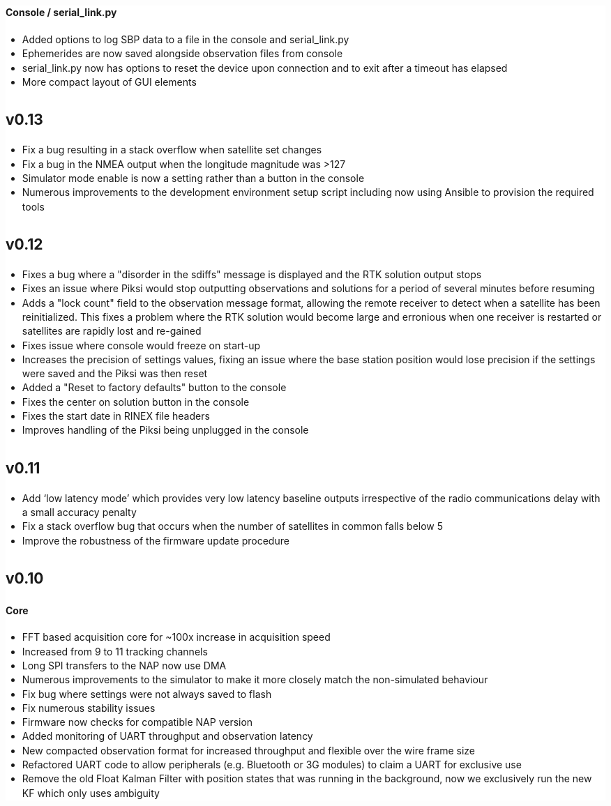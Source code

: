 #### Console / serial_link.py

 * Added options to log SBP data to a file in the console and serial_link.py
 * Ephemerides are now saved alongside observation files from console
 * serial_link.py now has options to reset the device upon connection and to
   exit after a timeout has elapsed
 * More compact layout of GUI elements

v0.13 <a name="v0.13"></a>
-----

 * Fix a bug resulting in a stack overflow when satellite set changes
 * Fix a bug in the NMEA output when the longitude magnitude was >127
 * Simulator mode enable is now a setting rather than a button in the console
 * Numerous improvements to the development environment setup script including
   now using Ansible to provision the required tools

v0.12 <a name="v0.12"></a>
-----

 * Fixes a bug where a "disorder in the sdiffs" message is displayed and the
   RTK solution output stops
 * Fixes an issue where Piksi would stop outputting observations and solutions
   for a period of several minutes before resuming
 * Adds a "lock count" field to the observation message format, allowing the
   remote receiver to detect when a satellite has been reinitialized. This
   fixes a problem where the RTK solution would become large and erronious when
   one receiver is restarted or satellites are rapidly lost and re-gained
 * Fixes issue where console would freeze on start-up
 * Increases the precision of settings values, fixing an issue where the base
   station position would lose precision if the settings were saved and the
   Piksi was then reset
 * Added a "Reset to factory defaults" button to the console
 * Fixes the center on solution button in the console
 * Fixes the start date in RINEX file headers
 * Improves handling of the Piksi being unplugged in the console

v0.11 <a name="v0.11"></a>
-----

 * Add ‘low latency mode’ which provides very low latency baseline outputs
   irrespective of the radio communications delay with a small accuracy penalty
 * Fix a stack overflow bug that occurs when the number of satellites in common
   falls below 5
 * Improve the robustness of the firmware update procedure

v0.10 <a name="v0.10"></a>
-----

#### Core

 * FFT based acquisition core for ~100x increase in acquisition speed
 * Increased from 9 to 11 tracking channels
 * Long SPI transfers to the NAP now use DMA
 * Numerous improvements to the simulator to make it more closely match the
   non-simulated behaviour
 * Fix bug where settings were not always saved to flash
 * Fix numerous stability issues
 * Firmware now checks for compatible NAP version
 * Added monitoring of UART throughput and observation latency
 * New compacted observation format for increased throughput and flexible over
   the wire frame size
 * Refactored UART code to allow peripherals (e.g. Bluetooth or 3G modules) to
   claim a UART for exclusive use
 * Remove the old Float Kalman Filter with position states that was running in
   the background, now we exclusively run the new KF which only uses ambiguity